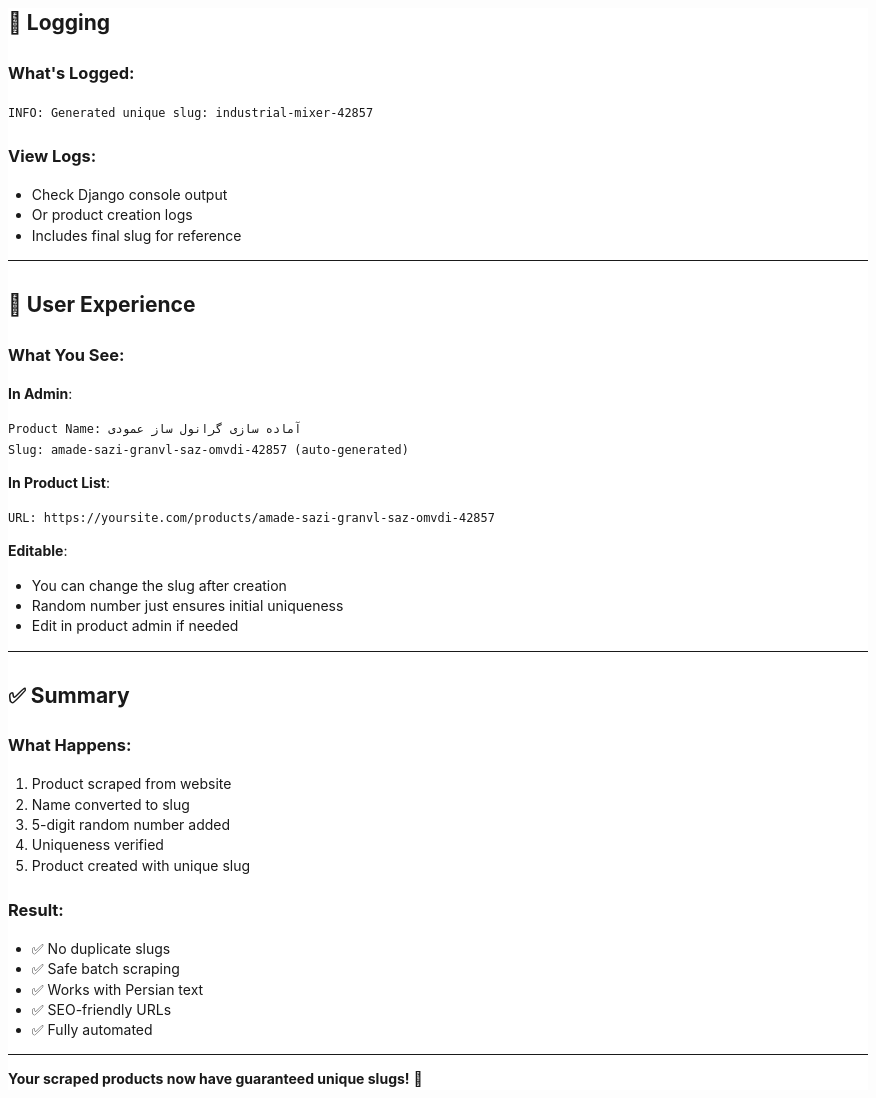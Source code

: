 
## 📝 Logging

### What's Logged:
```
INFO: Generated unique slug: industrial-mixer-42857
```

### View Logs:
- Check Django console output
- Or product creation logs
- Includes final slug for reference

---

## 🎯 User Experience

### What You See:

**In Admin**:
```
Product Name: آماده سازی گرانول ساز عمودی
Slug: amade-sazi-granvl-saz-omvdi-42857 (auto-generated)
```

**In Product List**:
```
URL: https://yoursite.com/products/amade-sazi-granvl-saz-omvdi-42857
```

**Editable**:
- You can change the slug after creation
- Random number just ensures initial uniqueness
- Edit in product admin if needed

---

## ✅ Summary

### What Happens:
1. Product scraped from website
2. Name converted to slug
3. 5-digit random number added
4. Uniqueness verified
5. Product created with unique slug

### Result:
- ✅ No duplicate slugs
- ✅ Safe batch scraping
- ✅ Works with Persian text
- ✅ SEO-friendly URLs
- ✅ Fully automated

---

**Your scraped products now have guaranteed unique slugs!** 🎉

